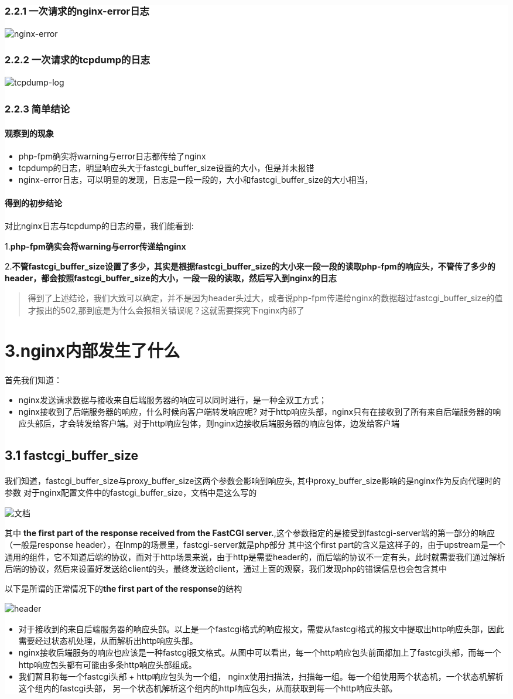 ### 2.2.1 一次请求的nginx-error日志
![nginx-error](https://cdn.jsdelivr.net/gh/nber1994/fu0k@master/uPic/one-hit-error-log.png)

### 2.2.2 一次请求的tcpdump的日志
![tcpdump-log](https://cdn.jsdelivr.net/gh/nber1994/fu0k@master/uPic/one-hit-tcpdump-log.png)

### 2.2.3 简单结论

#### 观察到的现象
* php-fpm确实将warning与error日志都传给了nginx
* tcpdump的日志，明显响应头大于fastcgi_buffer_size设置的大小，但是并未报错
* nginx-error日志，可以明显的发现，日志是一段一段的，大小和fastcgi_buffer_size的大小相当，


#### 得到的初步结论

对比nginx日志与tcpdump的日志的量，我们能看到:

1.**php-fpm确实会将warning与error传递给nginx**

2.**不管fastcgi_buffer_size设置了多少，其实是根据fastcgi_buffer_size的大小来一段一段的读取php-fpm的响应头，不管传了多少的header，都会按照fastcgi_buffer_size的大小，一段一段的读取，然后写入到nginx的日志**


> 得到了上述结论，我们大致可以确定，并不是因为header头过大，或者说php-fpm传递给nginx的数据超过fastcgi_buffer_size的值才报出的502,那到底是为什么会报相关错误呢？这就需要探究下nginx内部了

# 3.nginx内部发生了什么 

首先我们知道：
* nginx发送请求数据与接收来自后端服务器的响应可以同时进行，是一种全双工方式；
* nginx接收到了后端服务器的响应，什么时候向客户端转发响应呢? 对于http响应头部，nginx只有在接收到了所有来自后端服务器的响应头部后，才会转发给客户端。对于http响应包体，则nginx边接收后端服务器的响应包体，边发给客户端

## 3.1 fastcgi_buffer_size
我们知道，fastcgi_buffer_size与proxy_buffer_size这两个参数会影响到响应头, 其中proxy_buffer_size影响的是nginx作为反向代理时的参数
对于nginx配置文件中的fastcgi_buffer_size，文档中是这么写的

![文档](https://cdn.jsdelivr.net/gh/nber1994/fu0k@master/uPic/fastcgi_buffer_size.png)

其中 **the first part of the response received from the FastCGI server.**,这个参数指定的是接受到fastcgi-server端的第一部分的响应（一般是response header），在lnmp的场景里，fastcgi-server就是php部分
其中这个first part的含义是这样子的，由于upstream是一个通用的组件，它不知道后端的协议，而对于http场景来说，由于http是需要header的，而后端的协议不一定有头，此时就需要我们通过解析后端的协议，然后来设置好发送给client的头，最终发送给client，通过上面的观察，我们发现php的错误信息也会包含其中 

以下是所谓的正常情况下的**the first part of the response**的结构

![header](https://cdn.jsdelivr.net/gh/nber1994/fu0k@master/uPic/fastcgi-header.png)

* 对于接收到的来自后端服务器的响应头部。以上是一个fastcgi格式的响应报文，需要从fastcgi格式的报文中提取出http响应头部，因此需要经过状态机处理，从而解析出http响应头部。
* nginx接收后端服务的响应也应该是一种fastcgi报文格式。从图中可以看出，每一个http响应包头前面都加上了fastcgi头部，而每一个http响应包头都有可能由多条http响应头部组成。
* 我们暂且称每一个fastcgi头部 + http响应包头为一个组， nginx使用扫描法，扫描每一组。每一个组使用两个状态机，一个状态机解析这个组内的fastcgi头部， 另一个状态机解析这个组内的http响应包头，从而获取到每一个http响应头部。
